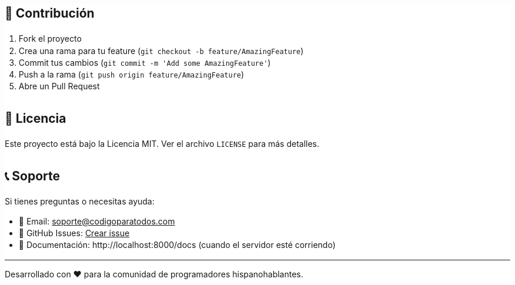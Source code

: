 ## 🤝 Contribución

1. Fork el proyecto
2. Crea una rama para tu feature (`git checkout -b feature/AmazingFeature`)
3. Commit tus cambios (`git commit -m 'Add some AmazingFeature'`)
4. Push a la rama (`git push origin feature/AmazingFeature`)
5. Abre un Pull Request

## 📄 Licencia

Este proyecto está bajo la Licencia MIT. Ver el archivo `LICENSE` para más detalles.

## 📞 Soporte

Si tienes preguntas o necesitas ayuda:

- 📧 Email: soporte@codigoparatodos.com
- 📱 GitHub Issues: [Crear issue](https://github.com/Johann-28/codigo-para-todos/issues)
- 📖 Documentación: http://localhost:8000/docs (cuando el servidor esté corriendo)

---

Desarrollado con ❤️ para la comunidad de programadores hispanohablantes.